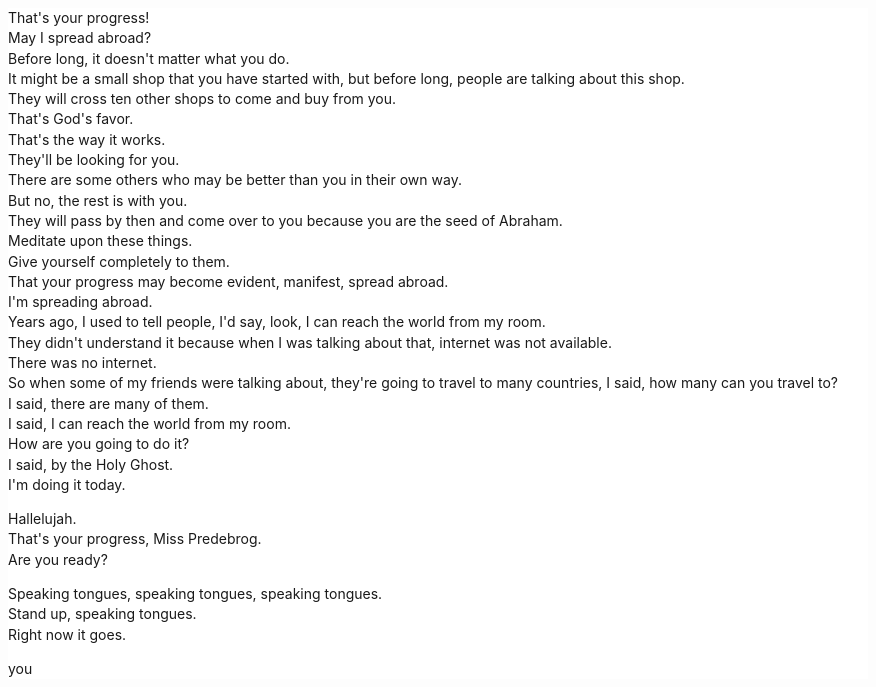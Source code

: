 That's your progress!  
May I spread abroad?  
Before long, it doesn't matter what you do.  
It might be a small shop that you have started with, but before long, people are talking about this shop.  
 They will cross ten other shops to come and buy from you.  
That's God's favor.  
That's the way it works.  
They'll be looking for you.  
There are some others who may be better than you in their own way.  
But no, the rest is with you.  
They will pass by then and come over to you because you are the seed of Abraham.  
 Meditate upon these things.  
Give yourself completely to them.  
That your progress may become evident, manifest, spread abroad.  
I'm spreading abroad.  
Years ago, I used to tell people, I'd say, look, I can reach the world from my room.  
 They didn't understand it because when I was talking about that, internet was not available.  
There was no internet.  
So when some of my friends were talking about, they're going to travel to many countries, I said, how many can you travel to?  
I said, there are many of them.  
I said, I can reach the world from my room.  
How are you going to do it?  
I said, by the Holy Ghost.  
I'm doing it today.  


  
 Hallelujah.  
That's your progress, Miss Predebrog.  
Are you ready?  


  
Speaking tongues, speaking tongues, speaking tongues.  
Stand up, speaking tongues.  
Right now it goes.  


  
 you